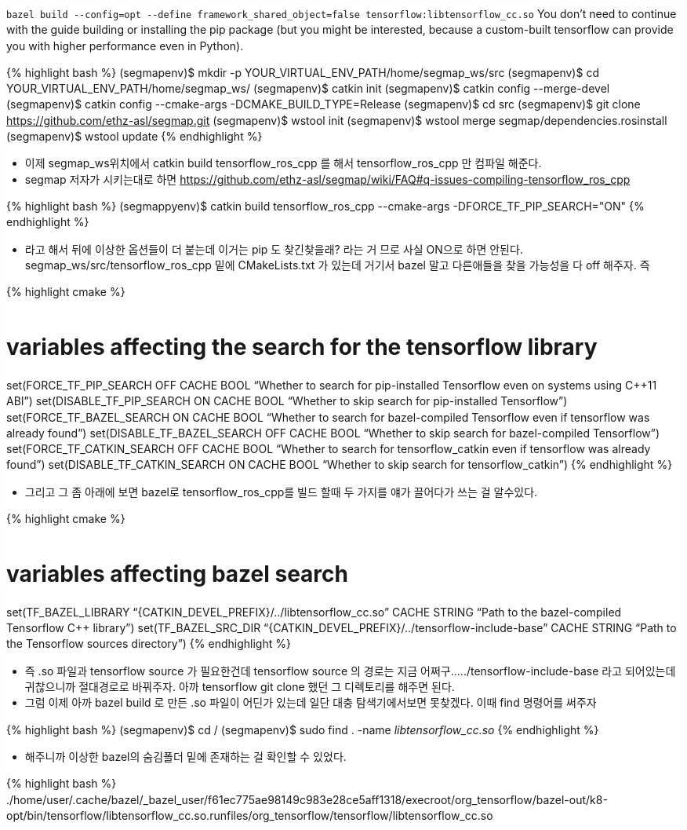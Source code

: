 ``` bazel build --config=opt --define framework_shared_object=false tensorflow:libtensorflow_cc.so ``` You don’t need to continue with the guide building or installing the pip package (but you might be interested, because a custom-built tensorflow can provide you with higher performance even in Python).

{% highlight bash %}
(segmapenv)$ mkdir -p YOUR_VIRTUAL_ENV_PATH/home/segmap_ws/src
(segmapenv)$ cd YOUR_VIRTUAL_ENV_PATH/home/segmap_ws/
(segmapenv)$ catkin init
(segmapenv)$ catkin config --merge-devel
(segmapenv)$ catkin config --cmake-args -DCMAKE_BUILD_TYPE=Release
(segmapenv)$ cd src
(segmapenv)$ git clone https://github.com/ethz-asl/segmap.git
(segmapenv)$ wstool init
(segmapenv)$ wstool merge segmap/dependencies.rosinstall
(segmapenv)$ wstool update
{% endhighlight %}

- 이제 segmap_ws위치에서 catkin build tensorflow_ros_cpp 를 해서 tensorflow_ros_cpp 만 컴파일 해준다.
- segmap 저자가 시키는대로 하면 https://github.com/ethz-asl/segmap/wiki/FAQ#q-issues-compiling-tensorflow_ros_cpp

{% highlight bash %}
(segmappyenv)$ catkin build tensorflow_ros_cpp --cmake-args -DFORCE_TF_PIP_SEARCH="ON"
{% endhighlight %}

- 라고 해서 뒤에 이상한 옵션들이 더 붙는데 이거는 pip 도 찾긴찾을래? 라는 거 므로 사실 ON으로 하면 안된다. segmap_ws/src/tensorflow_ros_cpp 밑에 CMakeLists.txt 가 있는데 거기서 bazel 말고 다른애들을 찾을 가능성을 다 off 해주자. 즉

{% highlight cmake %}
# variables affecting the search for the tensorflow library
set(FORCE_TF_PIP_SEARCH OFF CACHE BOOL “Whether to search for pip-installed Tensorflow even on systems using C++11 ABI”)
set(DISABLE_TF_PIP_SEARCH ON CACHE BOOL “Whether to skip search for pip-installed Tensorflow”)
set(FORCE_TF_BAZEL_SEARCH ON CACHE BOOL “Whether to search for bazel-compiled Tensorflow even if tensorflow was already found”)
set(DISABLE_TF_BAZEL_SEARCH OFF CACHE BOOL “Whether to skip search for bazel-compiled Tensorflow”)
set(FORCE_TF_CATKIN_SEARCH OFF CACHE BOOL “Whether to search for tensorflow_catkin even if tensorflow was already found”)
set(DISABLE_TF_CATKIN_SEARCH ON CACHE BOOL “Whether to skip search for tensorflow_catkin”)
{% endhighlight %}

- 그리고 그 좀 아래에 보면 bazel로 tensorflow_ros_cpp를 빌드 할때 두 가지를 얘가 끌어다가 쓰는 걸 알수있다.

{% highlight cmake %}
# variables affecting bazel search
set(TF_BAZEL_LIBRARY “{CATKIN_DEVEL_PREFIX}/../libtensorflow_cc.so” CACHE STRING “Path to the bazel-compiled Tensorflow C++ library”) 
set(TF_BAZEL_SRC_DIR “{CATKIN_DEVEL_PREFIX}/../tensorflow-include-base” CACHE STRING “Path to the Tensorflow sources directory”)
{% endhighlight %}

- 즉 .so 파일과 tensorflow source 가 필요한건데 tensorflow source 의 경로는 지금 어쩌구...../tensorflow-include-base 라고 되어있는데 귀찮으니까 절대경로로 바꿔주자. 아까 tensorflow git clone 했던 그 디렉토리를 해주면 된다.
- 그럼 이제 아까 bazel build 로 만든 .so 파일이 어딘가 있는데 일단 대충 탐색기에서보면 못찾겠다. 이때 find 명령어를 써주자

{% highlight bash %}
(segmapenv)$ cd / 
(segmapenv)$ sudo find . -name *libtensorflow_cc.so*
{% endhighlight %}

- 해주니까 이상한 bazel의 숨김폴더 밑에 존재하는 걸 확인할 수 있었다.

{% highlight bash %}
./home/user/.cache/bazel/_bazel_user/f61ec775ae98149c983e28ce5aff1318/execroot/org_tensorflow/bazel-out/k8-opt/bin/tensorflow/libtensorflow_cc.so.runfiles/org_tensorflow/tensorflow/libtensorflow_cc.so
```